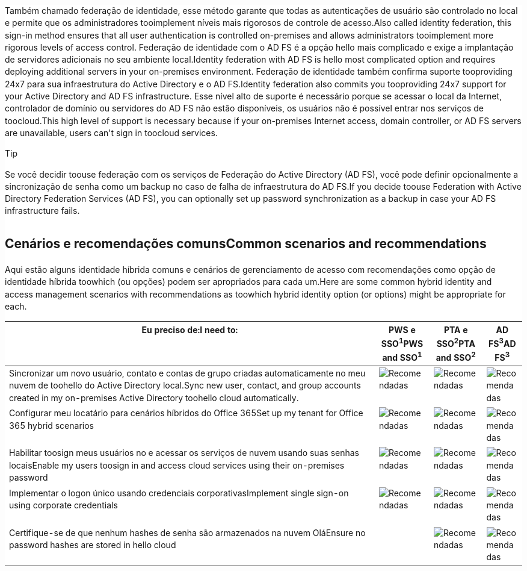 <span data-ttu-id="a1112-157">Também chamado federação de identidade, esse método garante que todas as autenticações de usuário são controlado no local e permite que os administradores tooimplement níveis mais rigorosos de controle de acesso.</span><span class="sxs-lookup"><span data-stu-id="a1112-157">Also called identity federation, this sign-in method ensures that all user authentication is controlled on-premises and allows administrators tooimplement more rigorous levels of access control.</span></span> <span data-ttu-id="a1112-158">Federação de identidade com o AD FS é a opção hello mais complicado e exige a implantação de servidores adicionais no seu ambiente local.</span><span class="sxs-lookup"><span data-stu-id="a1112-158">Identity federation with AD FS is hello most complicated option and requires deploying additional servers in your on-premises environment.</span></span> <span data-ttu-id="a1112-159">Federação de identidade também confirma suporte tooproviding 24x7 para sua infraestrutura do Active Directory e o AD FS.</span><span class="sxs-lookup"><span data-stu-id="a1112-159">Identity federation also commits you tooproviding 24x7 support for your Active Directory and AD FS infrastructure.</span></span> <span data-ttu-id="a1112-160">Esse nível alto de suporte é necessário porque se acessar o local da Internet, controlador de domínio ou servidores do AD FS não estão disponíveis, os usuários não é possível entrar nos serviços de toocloud.</span><span class="sxs-lookup"><span data-stu-id="a1112-160">This high level of support is necessary because if your on-premises Internet access, domain controller, or AD FS servers are unavailable, users can't sign in toocloud services.</span></span>

> [!TIP]
> <span data-ttu-id="a1112-161">Se você decidir toouse federação com os serviços de Federação do Active Directory (AD FS), você pode definir opcionalmente a sincronização de senha como um backup no caso de falha de infraestrutura do AD FS.</span><span class="sxs-lookup"><span data-stu-id="a1112-161">If you decide toouse Federation with Active Directory Federation Services (AD FS), you can optionally set up password synchronization as a backup in case your AD FS infrastructure fails.</span></span>


## <a name="common-scenarios-and-recommendations"></a><span data-ttu-id="a1112-162">Cenários e recomendações comuns</span><span class="sxs-lookup"><span data-stu-id="a1112-162">Common scenarios and recommendations</span></span>
<span data-ttu-id="a1112-163">Aqui estão alguns identidade híbrida comuns e cenários de gerenciamento de acesso com recomendações como opção de identidade híbrida toowhich (ou opções) podem ser apropriados para cada um.</span><span class="sxs-lookup"><span data-stu-id="a1112-163">Here are some common hybrid identity and access management scenarios with recommendations as toowhich hybrid identity option (or options) might be appropriate for each.</span></span>

|<span data-ttu-id="a1112-164">Eu preciso de:</span><span class="sxs-lookup"><span data-stu-id="a1112-164">I need to:</span></span>|<span data-ttu-id="a1112-165">PWS e SSO<sup>1</sup></span><span class="sxs-lookup"><span data-stu-id="a1112-165">PWS and SSO<sup>1</sup></span></span>| <span data-ttu-id="a1112-166">PTA e SSO<sup>2</sup></span><span class="sxs-lookup"><span data-stu-id="a1112-166">PTA and SSO<sup>2</sup></span></span> | <span data-ttu-id="a1112-167">AD FS<sup>3</sup></span><span class="sxs-lookup"><span data-stu-id="a1112-167">AD FS<sup>3</sup></span></span>|
|-----|-----|-----|-----|
|<span data-ttu-id="a1112-168">Sincronizar um novo usuário, contato e contas de grupo criadas automaticamente no meu nuvem de toohello do Active Directory local.</span><span class="sxs-lookup"><span data-stu-id="a1112-168">Sync new user, contact, and group accounts created in my on-premises Active Directory toohello cloud automatically.</span></span>|![Recomendadas](./media/choose-hybrid-identity-solution/ic195031.png)| ![Recomendadas](./media/choose-hybrid-identity-solution/ic195031.png) |![Recomendadas](./media/choose-hybrid-identity-solution/ic195031.png)|
|<span data-ttu-id="a1112-172">Configurar meu locatário para cenários híbridos do Office 365</span><span class="sxs-lookup"><span data-stu-id="a1112-172">Set up my tenant for Office 365 hybrid scenarios</span></span>|![Recomendadas](./media/choose-hybrid-identity-solution/ic195031.png)| ![Recomendadas](./media/choose-hybrid-identity-solution/ic195031.png) |![Recomendadas](./media/choose-hybrid-identity-solution/ic195031.png)|
|<span data-ttu-id="a1112-176">Habilitar toosign meus usuários no e acessar os serviços de nuvem usando suas senhas locais</span><span class="sxs-lookup"><span data-stu-id="a1112-176">Enable my users toosign in and access cloud services using their on-premises password</span></span>|![Recomendadas](./media/choose-hybrid-identity-solution/ic195031.png)| ![Recomendadas](./media/choose-hybrid-identity-solution/ic195031.png) |![Recomendadas](./media/choose-hybrid-identity-solution/ic195031.png)|
|<span data-ttu-id="a1112-180">Implementar o logon único usando credenciais corporativas</span><span class="sxs-lookup"><span data-stu-id="a1112-180">Implement single sign-on using corporate credentials</span></span>|![Recomendadas](./media/choose-hybrid-identity-solution/ic195031.png)| ![Recomendadas](./media/choose-hybrid-identity-solution/ic195031.png) |![Recomendadas](./media/choose-hybrid-identity-solution/ic195031.png)|
|<span data-ttu-id="a1112-184">Certifique-se de que nenhum hashes de senha são armazenados na nuvem Olá</span><span class="sxs-lookup"><span data-stu-id="a1112-184">Ensure no password hashes are stored in hello cloud</span></span>| |![Recomendadas](./media/choose-hybrid-identity-solution/ic195031.png)|![Recomendadas](./media/choose-hybrid-identity-solution/ic195031.png)|